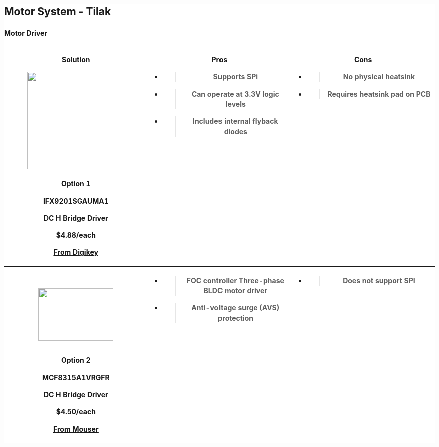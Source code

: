 ## Motor System - Tilak

**Motor Driver**

<table>
<colgroup>
<col style="width: 33%" />
<col style="width: 33%" />
<col style="width: 33%" />
</colgroup>
<thead>
<tr class="header">
<th><p><strong>Solution</strong></p>
<p><img src="media/image8.png" style="width:2.02083in;height:2.02778in" /></p>
<p>Option 1</p>
<p>IFX9201SGAUMA1</p>
<p>DC H Bridge Driver</p>
<p>$4.88/each</p>
<p><a href="https://www.digikey.com/en/products/detail/infineon-technologies/IFX9201SGAUMA1/5415542"><u>From Digikey</u></a></p></th>
<th><p><strong>Pros</strong></p>
<ul>
<li><blockquote>
<p>Supports SPi</p>
</blockquote></li>
<li><blockquote>
<p>Can operate at 3.3V logic levels</p>
</blockquote></li>
<li><blockquote>
<p>Includes internal flyback diodes</p>
</blockquote></li>
</ul></th>
<th><p><strong>Cons</strong></p>
<ul>
<li><blockquote>
<p>No physical heatsink</p>
</blockquote></li>
<li><blockquote>
<p>Requires heatsink pad on PCB</p>
</blockquote></li>
</ul></th>
</tr>
<tr class="odd">
<th><h1 id="section"><img src="media/image2.png" style="width:1.5625in;height:1.09375in" /></h1>
<p>Option 2</p>
<p>MCF8315A1VRGFR</p>
<p>DC H Bridge Driver</p>
<p>$4.50/each</p>
<p><a href="https://www.mouser.com/ProductDetail/Texas-Instruments/MCF8315A1VRGFR?qs=rQFj71Wb1eW9Q9rSU7C3NQ%3D%3D"><u>From Mouser</u></a></p></th>
<th><ul>
<li><blockquote>
<p>FOC controller Three-phase BLDC motor driver</p>
</blockquote></li>
<li><blockquote>
<p>Anti-voltage surge (AVS) protection</p>
</blockquote></li>
</ul></th>
<th><ul>
<li><blockquote>
<p>Does not support SPI</p>
</blockquote></li>